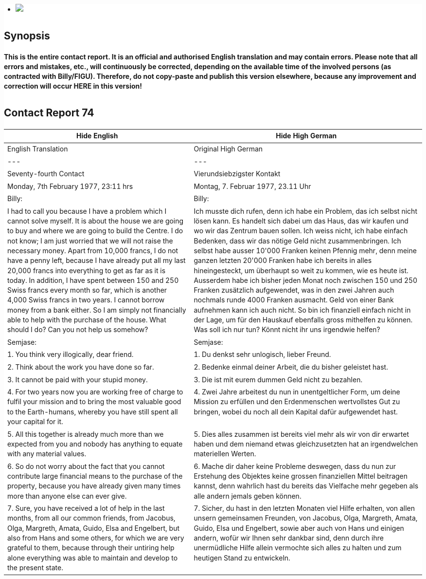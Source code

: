 
  * [![](https://www.futureofmankind.co.uk/w/images/thumb/e/ec/Kontakberichte_Block_2_Front_Cover.jpg/160px-Kontakberichte_Block_2_Front_Cover.jpg)](https://www.futureofmankind.co.uk/Billy_Meier/<https:/www.futureofmankind.co.uk/w/images/e/ec/Kontakberichte_Block_2_Front_Cover.jpg>)


## Synopsis
**This is the entire contact report. It is an official and authorised English translation and may contain errors. Please note that all errors and mistakes, etc., will continuously be corrected, depending on the available time of the involved persons (as contracted with Billy/FIGU). Therefore, do not copy-paste and publish this version elsewhere, because any improvement and correction will occur HERE in this version!**
## Contact Report 74
Hide English | Hide High German  
---|---  
English Translation | Original High German  
---|---  
Seventy-fourth Contact  | Vierundsiebzigster Kontakt   
Monday, 7th February 1977, 23:11 hrs  | Montag, 7. Februar 1977, 23.11 Uhr   
Billy:  | Billy:   
I had to call you because I have a problem which I cannot solve myself. It is about the house we are going to buy and where we are going to build the Centre. I do not know; I am just worried that we will not raise the necessary money. Apart from 10,000 francs, I do not have a penny left, because I have already put all my last 20,000 francs into everything to get as far as it is today. In addition, I have spent between 150 and 250 Swiss francs every month so far, which is another 4,000 Swiss francs in two years. I cannot borrow money from a bank either. So I am simply not financially able to help with the purchase of the house. What should I do? Can you not help us somehow?  | Ich musste dich rufen, denn ich habe ein Problem, das ich selbst nicht lösen kann. Es handelt sich dabei um das Haus, das wir kaufen und wo wir das Zentrum bauen sollen. Ich weiss nicht, ich habe einfach Bedenken, dass wir das nötige Geld nicht zusammenbringen. Ich selbst habe ausser 10'000 Franken keinen Pfennig mehr, denn meine ganzen letzten 20'000 Franken habe ich bereits in alles hineingesteckt, um überhaupt so weit zu kommen, wie es heute ist. Ausserdem habe ich bisher jeden Monat noch zwischen 150 und 250 Franken zusätzlich aufgewendet, was in den zwei Jahren auch nochmals runde 4000 Franken ausmacht. Geld von einer Bank aufnehmen kann ich auch nicht. So bin ich finanziell einfach nicht in der Lage, um für den Hauskauf ebenfalls gross mithelfen zu können. Was soll ich nur tun? Könnt nicht ihr uns irgendwie helfen?   
Semjase:  | Semjase:   
1. You think very illogically, dear friend.  | 1. Du denkst sehr unlogisch, lieber Freund.   
2. Think about the work you have done so far.  | 2. Bedenke einmal deiner Arbeit, die du bisher geleistet hast.   
3. It cannot be paid with your stupid money.  | 3. Die ist mit eurem dummen Geld nicht zu bezahlen.   
4. For two years now you are working free of charge to fulfil your mission and to bring the most valuable good to the Earth-humans, whereby you have still spent all your capital for it.  | 4. Zwei Jahre arbeitest du nun in unentgeltlicher Form, um deine Mission zu erfüllen und den Erdenmenschen wertvollstes Gut zu bringen, wobei du noch all dein Kapital dafür aufgewendet hast.   
5. All this together is already much more than we expected from you and nobody has anything to equate with any material values.  | 5. Dies alles zusammen ist bereits viel mehr als wir von dir erwartet haben und dem niemand etwas gleichzusetzten hat an irgendwelchen materiellen Werten.   
6. So do not worry about the fact that you cannot contribute large financial means to the purchase of the property, because you have already given many times more than anyone else can ever give.  | 6. Mache dir daher keine Probleme deswegen, dass du nun zur Erstehung des Objektes keine grossen finanziellen Mittel beitragen kannst, denn wahrlich hast du bereits das Vielfache mehr gegeben als alle andern jemals geben können.   
7. Sure, you have received a lot of help in the last months, from all our common friends, from Jacobus, Olga, Margreth, Amata, Guido, Elsa and Engelbert, but also from Hans and some others, for which we are very grateful to them, because through their untiring help alone everything was able to maintain and develop to the present state.  | 7. Sicher, du hast in den letzten Monaten viel Hilfe erhalten, von allen unsern gemeinsamen Freunden, von Jacobus, Olga, Margreth, Amata, Guido, Elsa und Engelbert, sowie aber auch von Hans und einigen andern, wofür wir Ihnen sehr dankbar sind, denn durch ihre unermüdliche Hilfe allein vermochte sich alles zu halten und zum heutigen Stand zu entwickeln.   